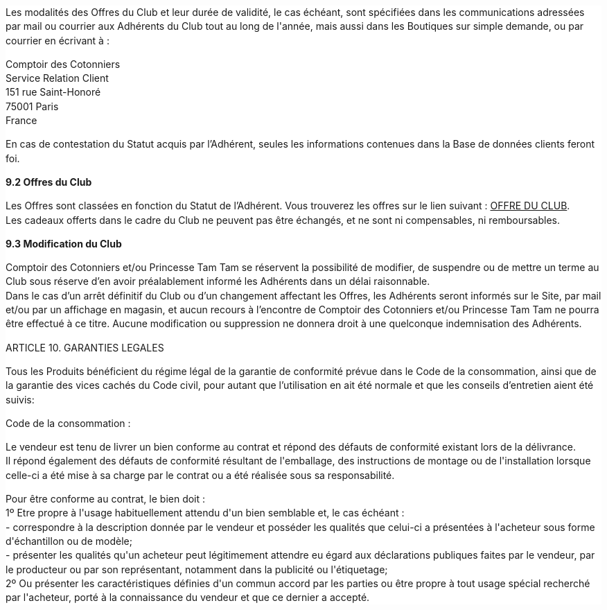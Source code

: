 Les modalités des Offres du Club et leur durée de validité, le cas échéant, sont spécifiées dans les communications adressées par mail ou courrier aux Adhérents du Club tout au long de l'année, mais aussi dans les Boutiques sur simple demande, ou par courrier en écrivant à :  
  
Comptoir des Cotonniers  
Service Relation Client  
151 rue Saint-Honoré  
75001 Paris  
France  
  
En cas de contestation du Statut acquis par l’Adhérent, seules les informations contenues dans la Base de données clients feront foi.

**9.2 Offres du Club**

Les Offres sont classées en fonction du Statut de l’Adhérent. Vous trouverez les offres sur le lien suivant : [OFFRE DU CLUB](https://www.comptoirdescotonniers.com/on/demandware.static/-/Library-Sites-CDCSharedLibrary/default/dwcebce184/PAGE-CLUB/Content/LeClub-Avantages-FR-EN.pdf).  
Les cadeaux offerts dans le cadre du Club ne peuvent pas être échangés, et ne sont ni compensables, ni remboursables.

**9.3 Modification du Club**

Comptoir des Cotonniers et/ou Princesse Tam Tam se réservent la possibilité de modifier, de suspendre ou de mettre un terme au Club sous réserve d’en avoir préalablement informé les Adhérents dans un délai raisonnable.  
Dans le cas d’un arrêt définitif du Club ou d’un changement affectant les Offres, les Adhérents seront informés sur le Site, par mail et/ou par un affichage en magasin, et aucun recours à l’encontre de Comptoir des Cotonniers et/ou Princesse Tam Tam ne pourra être effectué à ce titre. Aucune modification ou suppression ne donnera droit à une quelconque indemnisation des Adhérents.

ARTICLE 10. GARANTIES LEGALES

Tous les Produits bénéficient du régime légal de la garantie de conformité prévue dans le Code de la consommation, ainsi que de la garantie des vices cachés du Code civil, pour autant que l’utilisation en ait été normale et que les conseils d’entretien aient été suivis:  
  
Code de la consommation :  
  
Le vendeur est tenu de livrer un bien conforme au contrat et répond des défauts de conformité existant lors de la délivrance.  
Il répond également des défauts de conformité résultant de l'emballage, des instructions de montage ou de l'installation lorsque celle-ci a été mise à sa charge par le contrat ou a été réalisée sous sa responsabilité.  
  
Pour être conforme au contrat, le bien doit :  
1º Etre propre à l'usage habituellement attendu d'un bien semblable et, le cas échéant :  
\- correspondre à la description donnée par le vendeur et posséder les qualités que celui-ci a présentées à l'acheteur sous forme d'échantillon ou de modèle;  
\- présenter les qualités qu'un acheteur peut légitimement attendre eu égard aux déclarations publiques faites par le vendeur, par le producteur ou par son représentant, notamment dans la publicité ou l'étiquetage;  
2º Ou présenter les caractéristiques définies d'un commun accord par les parties ou être propre à tout usage spécial recherché par l'acheteur, porté à la connaissance du vendeur et que ce dernier a accepté.  
  